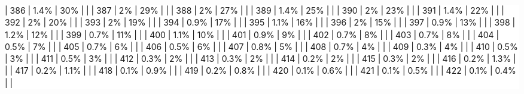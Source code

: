 | 386 | 1.4% | 30% |  |
| 387 | 2% | 29% |  |
| 388 | 2% | 27% |  |
| 389 | 1.4% | 25% |  |
| 390 | 2% | 23% |  |
| 391 | 1.4% | 22% |  |
| 392 | 2% | 20% |  |
| 393 | 2% | 19% |  |
| 394 | 0.9% | 17% |  |
| 395 | 1.1% | 16% |  |
| 396 | 2% | 15% |  |
| 397 | 0.9% | 13% |  |
| 398 | 1.2% | 12% |  |
| 399 | 0.7% | 11% |  |
| 400 | 1.1% | 10% |  |
| 401 | 0.9% | 9% |  |
| 402 | 0.7% | 8% |  |
| 403 | 0.7% | 8% |  |
| 404 | 0.5% | 7% |  |
| 405 | 0.7% | 6% |  |
| 406 | 0.5% | 6% |  |
| 407 | 0.8% | 5% |  |
| 408 | 0.7% | 4% |  |
| 409 | 0.3% | 4% |  |
| 410 | 0.5% | 3% |  |
| 411 | 0.5% | 3% |  |
| 412 | 0.3% | 2% |  |
| 413 | 0.3% | 2% |  |
| 414 | 0.2% | 2% |  |
| 415 | 0.3% | 2% |  |
| 416 | 0.2% | 1.3% |  |
| 417 | 0.2% | 1.1% |  |
| 418 | 0.1% | 0.9% |  |
| 419 | 0.2% | 0.8% |  |
| 420 | 0.1% | 0.6% |  |
| 421 | 0.1% | 0.5% |  |
| 422 | 0.1% | 0.4% |  |